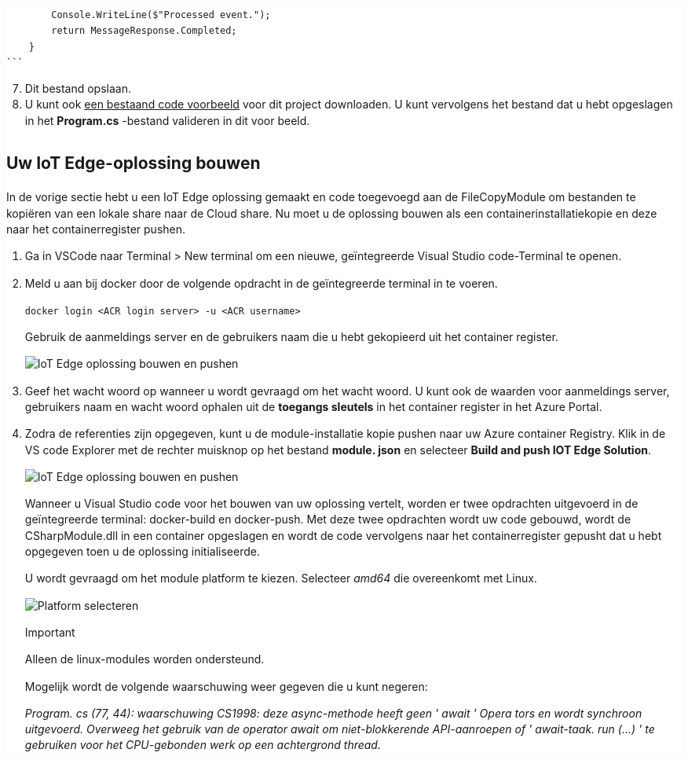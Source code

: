             Console.WriteLine($"Processed event.");
            return MessageResponse.Completed;
        }
    ```

7. Dit bestand opslaan.
8. U kunt ook [een bestaand code voorbeeld](https://azure.microsoft.com/resources/samples/data-box-edge-csharp-modules/?cdn=disable) voor dit project downloaden. U kunt vervolgens het bestand dat u hebt opgeslagen in het **Program.cs** -bestand valideren in dit voor beeld.

## <a name="build-your-iot-edge-solution"></a>Uw IoT Edge-oplossing bouwen

In de vorige sectie hebt u een IoT Edge oplossing gemaakt en code toegevoegd aan de FileCopyModule om bestanden te kopiëren van een lokale share naar de Cloud share. Nu moet u de oplossing bouwen als een containerinstallatiekopie en deze naar het containerregister pushen.

1. Ga in VSCode naar Terminal > New terminal om een nieuwe, geïntegreerde Visual Studio code-Terminal te openen.
2. Meld u aan bij docker door de volgende opdracht in de geïntegreerde terminal in te voeren.

    `docker login <ACR login server> -u <ACR username>`

    Gebruik de aanmeldings server en de gebruikers naam die u hebt gekopieerd uit het container register.

    ![IoT Edge oplossing bouwen en pushen](./media/data-box-edge-create-iot-edge-module/build-iot-edge-solution-1.png)

2. Geef het wacht woord op wanneer u wordt gevraagd om het wacht woord. U kunt ook de waarden voor aanmeldings server, gebruikers naam en wacht woord ophalen uit de **toegangs sleutels** in het container register in het Azure Portal.
 
3. Zodra de referenties zijn opgegeven, kunt u de module-installatie kopie pushen naar uw Azure container Registry. Klik in de VS code Explorer met de rechter muisknop op het bestand **module. json** en selecteer **Build and push IOT Edge Solution**.

    ![IoT Edge oplossing bouwen en pushen](./media/data-box-edge-create-iot-edge-module/build-iot-edge-solution-2.png)
 
    Wanneer u Visual Studio code voor het bouwen van uw oplossing vertelt, worden er twee opdrachten uitgevoerd in de geïntegreerde terminal: docker-build en docker-push. Met deze twee opdrachten wordt uw code gebouwd, wordt de CSharpModule.dll in een container opgeslagen en wordt de code vervolgens naar het containerregister gepusht dat u hebt opgegeven toen u de oplossing initialiseerde.

    U wordt gevraagd om het module platform te kiezen. Selecteer *amd64* die overeenkomt met Linux.

    ![Platform selecteren](./media/data-box-edge-create-iot-edge-module/select-platform.png)

    > [!IMPORTANT] 
    > Alleen de linux-modules worden ondersteund.

    Mogelijk wordt de volgende waarschuwing weer gegeven die u kunt negeren:

    *Program. cs (77, 44): waarschuwing CS1998: deze async-methode heeft geen ' await ' Opera tors en wordt synchroon uitgevoerd. Overweeg het gebruik van de operator await om niet-blokkerende API-aanroepen of ' await-taak. run (...) ' te gebruiken voor het CPU-gebonden werk op een achtergrond thread.*
